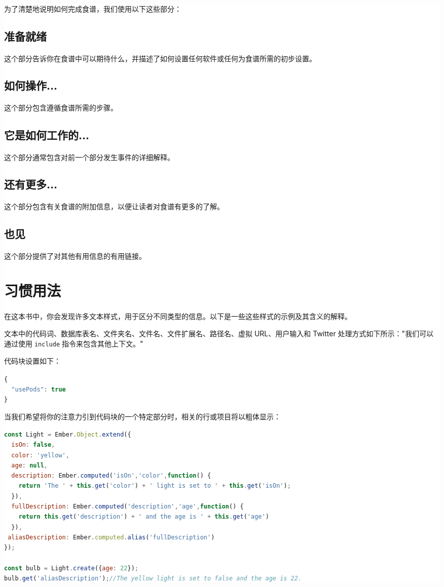 为了清楚地说明如何完成食谱，我们使用以下这些部分：

## 准备就绪

这个部分告诉你在食谱中可以期待什么，并描述了如何设置任何软件或任何为食谱所需的初步设置。

## 如何操作...

这个部分包含遵循食谱所需的步骤。

## 它是如何工作的...

这个部分通常包含对前一个部分发生事件的详细解释。

## 还有更多…

这个部分包含有关食谱的附加信息，以便让读者对食谱有更多的了解。

## 也见

这个部分提供了对其他有用信息的有用链接。

# 习惯用法

在这本书中，你会发现许多文本样式，用于区分不同类型的信息。以下是一些这些样式的示例及其含义的解释。

文本中的代码词、数据库表名、文件夹名、文件名、文件扩展名、路径名、虚拟 URL、用户输入和 Twitter 处理方式如下所示："我们可以通过使用 `include` 指令来包含其他上下文。"

代码块设置如下：

```js
{
  "usePods": true
}
```

当我们希望将你的注意力引到代码块的一个特定部分时，相关的行或项目将以粗体显示：

```js
const Light = Ember.Object.extend({
  isOn: false,
  color: 'yellow',
  age: null,
  description: Ember.computed('isOn','color',function() {
    return 'The ' + this.get('color') + ' light is set to ' + this.get('isOn');
  }),
  fullDescription: Ember.computed('description','age',function() {
    return this.get('description') + ' and the age is ' + this.get('age')
  }),
 aliasDescription: Ember.computed.alias('fullDescription')
});

const bulb = Light.create({age: 22});
bulb.get('aliasDescription');//The yellow light is set to false and the age is 22.
```
